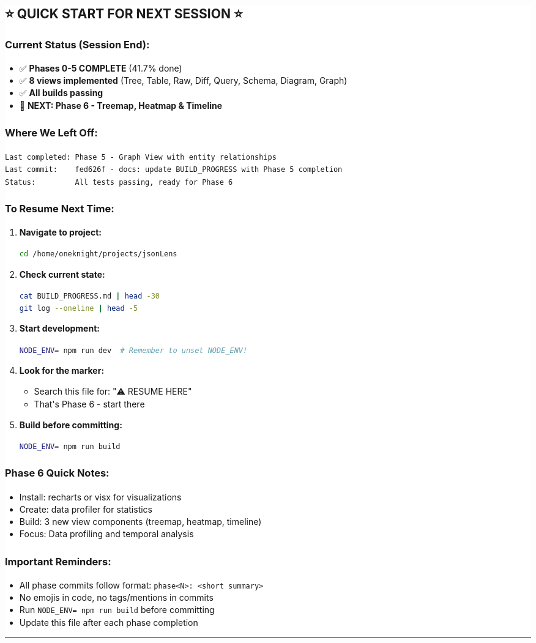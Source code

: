 
## ⭐ QUICK START FOR NEXT SESSION ⭐

### Current Status (Session End):
- ✅ **Phases 0-5 COMPLETE** (41.7% done)
- ✅ **8 views implemented** (Tree, Table, Raw, Diff, Query, Schema, Diagram, Graph)
- ✅ **All builds passing**
- 🎯 **NEXT: Phase 6 - Treemap, Heatmap & Timeline**

### Where We Left Off:
```
Last completed: Phase 5 - Graph View with entity relationships
Last commit:    fed626f - docs: update BUILD_PROGRESS with Phase 5 completion
Status:         All tests passing, ready for Phase 6
```

### To Resume Next Time:

1. **Navigate to project:**
   ```bash
   cd /home/oneknight/projects/jsonLens
   ```

2. **Check current state:**
   ```bash
   cat BUILD_PROGRESS.md | head -30
   git log --oneline | head -5
   ```

3. **Start development:**
   ```bash
   NODE_ENV= npm run dev  # Remember to unset NODE_ENV!
   ```

4. **Look for the marker:**
   - Search this file for: "⚠️ RESUME HERE"
   - That's Phase 6 - start there

5. **Build before committing:**
   ```bash
   NODE_ENV= npm run build
   ```

### Phase 6 Quick Notes:
- Install: recharts or visx for visualizations
- Create: data profiler for statistics
- Build: 3 new view components (treemap, heatmap, timeline)
- Focus: Data profiling and temporal analysis

### Important Reminders:
- All phase commits follow format: `phase<N>: <short summary>`
- No emojis in code, no tags/mentions in commits
- Run `NODE_ENV= npm run build` before committing
- Update this file after each phase completion

---